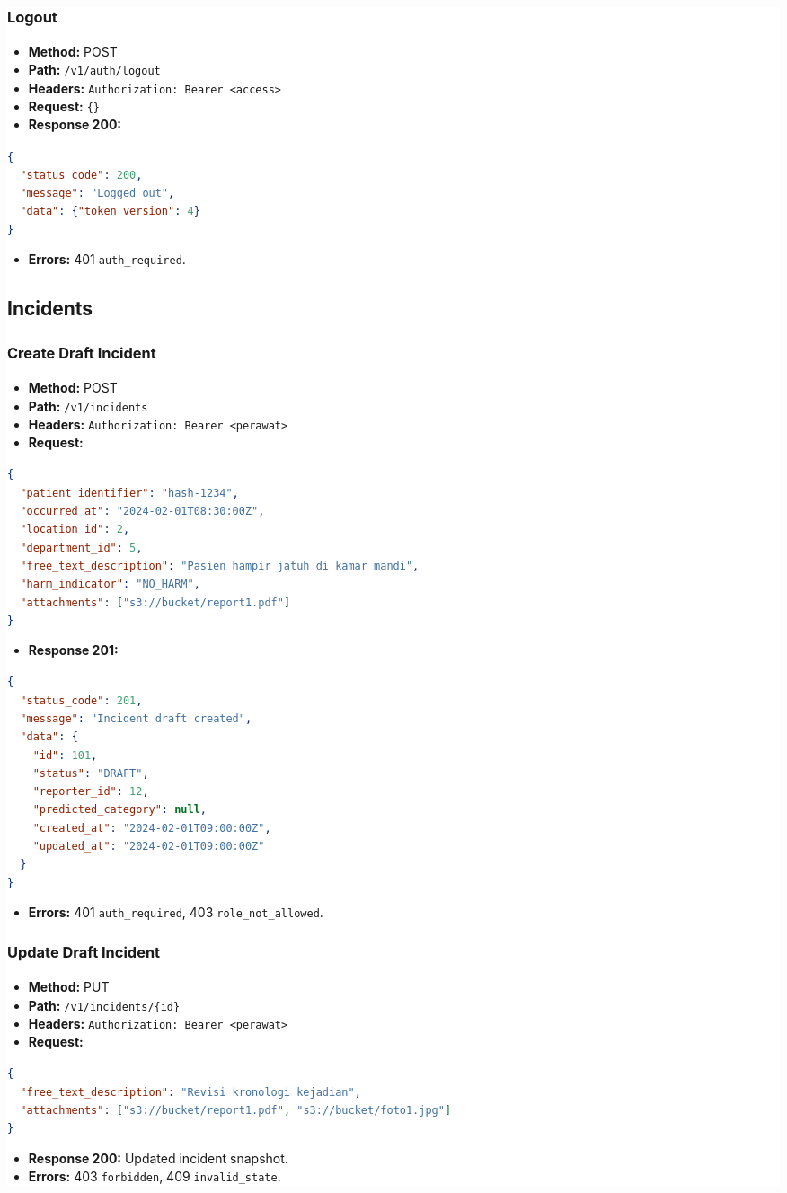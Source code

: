 ### Logout
- **Method:** POST
- **Path:** `/v1/auth/logout`
- **Headers:** `Authorization: Bearer <access>`
- **Request:** `{}`
- **Response 200:**
```json
{
  "status_code": 200,
  "message": "Logged out",
  "data": {"token_version": 4}
}
```
- **Errors:** 401 `auth_required`.

## Incidents

### Create Draft Incident
- **Method:** POST
- **Path:** `/v1/incidents`
- **Headers:** `Authorization: Bearer <perawat>`
- **Request:**
```json
{
  "patient_identifier": "hash-1234",
  "occurred_at": "2024-02-01T08:30:00Z",
  "location_id": 2,
  "department_id": 5,
  "free_text_description": "Pasien hampir jatuh di kamar mandi",
  "harm_indicator": "NO_HARM",
  "attachments": ["s3://bucket/report1.pdf"]
}
```
- **Response 201:**
```json
{
  "status_code": 201,
  "message": "Incident draft created",
  "data": {
    "id": 101,
    "status": "DRAFT",
    "reporter_id": 12,
    "predicted_category": null,
    "created_at": "2024-02-01T09:00:00Z",
    "updated_at": "2024-02-01T09:00:00Z"
  }
}
```
- **Errors:** 401 `auth_required`, 403 `role_not_allowed`.

### Update Draft Incident
- **Method:** PUT
- **Path:** `/v1/incidents/{id}`
- **Headers:** `Authorization: Bearer <perawat>`
- **Request:**
```json
{
  "free_text_description": "Revisi kronologi kejadian",
  "attachments": ["s3://bucket/report1.pdf", "s3://bucket/foto1.jpg"]
}
```
- **Response 200:** Updated incident snapshot.
- **Errors:** 403 `forbidden`, 409 `invalid_state`.
